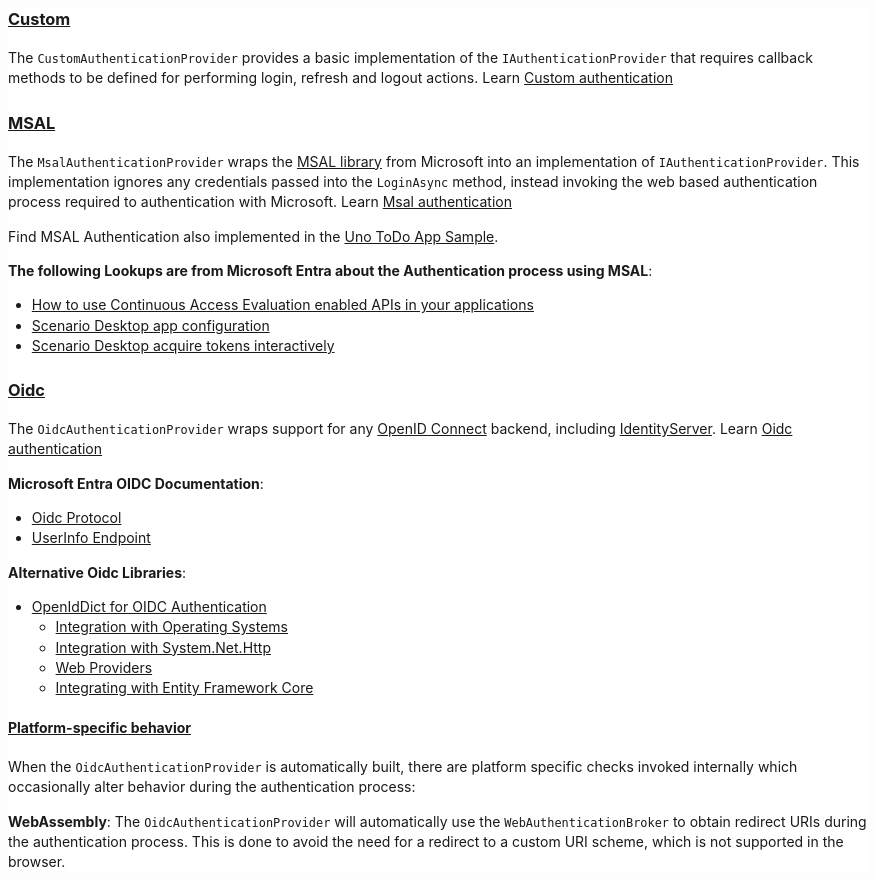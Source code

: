### [Custom](#tab/custom)

The `CustomAuthenticationProvider` provides a basic implementation of the `IAuthenticationProvider` that requires callback methods to be defined for performing login, refresh and logout actions. Learn [Custom authentication](xref:Uno.Extensions.Authentication.HowToAuthentication)

### [MSAL](#tab/msal)

The `MsalAuthenticationProvider` wraps the [MSAL library](https://github.com/AzureAD/microsoft-authentication-library-for-dotnet) from Microsoft into an implementation of `IAuthenticationProvider`. This implementation ignores any credentials passed into the `LoginAsync` method, instead invoking the web based authentication process required to authentication with Microsoft. Learn [Msal authentication](xref:Uno.Extensions.Authentication.HowToMsalAuthentication)

Find MSAL Authentication also implemented in the [Uno ToDo App Sample](https://github.com/unoplatform/Uno.Samples/blob/master/reference/ToDo/src/ToDo/Business/AuthenticationService.cs).

**The following Lookups are from Microsoft Entra about the Authentication process using MSAL**:

- [How to use Continuous Access Evaluation enabled APIs in your applications](https://learn.microsoft.com/en-us/entra/identity-platform/app-resilience-continuous-access-evaluation?tabs=dotnet)
- [Scenario Desktop app configuration](https://learn.microsoft.com/en-us/entra/identity-platform/scenario-desktop-app-configuration?tabs=dotnet)
- [Scenario Desktop acquire tokens interactively](https://learn.microsoft.com/en-us/entra/identity-platform/scenario-desktop-acquire-token-interactive?tabs=dotnet)

### [Oidc](#tab/oidc)

The `OidcAuthenticationProvider` wraps support for any [OpenID Connect](https://openid.net/connect/) backend, including [IdentityServer](https://duendesoftware.com/products/identityserver). Learn [Oidc authentication](xref:Uno.Extensions.Authentication.HowToOidcAuthentication)

**Microsoft Entra OIDC Documentation**:

- [Oidc Protocol](https://learn.microsoft.com/en-us/entra/identity-platform/v2-protocols-oidc)
- [UserInfo Endpoint](https://learn.microsoft.com/en-us/entra/identity-platform/userinfo)

**Alternative Oidc Libraries**:

- [OpenIdDict for OIDC Authentication](https://documentation.openiddict.com/introduction)
  - [Integration with Operating Systems](https://documentation.openiddict.com/integrations/operating-systems)
  - [Integration with System.Net.Http](https://documentation.openiddict.com/integrations/system-net-http)
  - [Web Providers](https://documentation.openiddict.com/integrations/web-providers)
  - [Integrating with Entity Framework Core](https://documentation.openiddict.com/integrations/entity-framework-core)

#### [Platform-specific behavior](#tab/oidc/platform-specifics)

When the `OidcAuthenticationProvider` is automatically built, there are platform specific checks invoked internally which occasionally alter behavior during the authentication process:

**WebAssembly**: The `OidcAuthenticationProvider` will automatically use the `WebAuthenticationBroker` to obtain redirect URIs during the authentication process. This is done to avoid the need for a redirect to a custom URI scheme, which is not supported in the browser.
